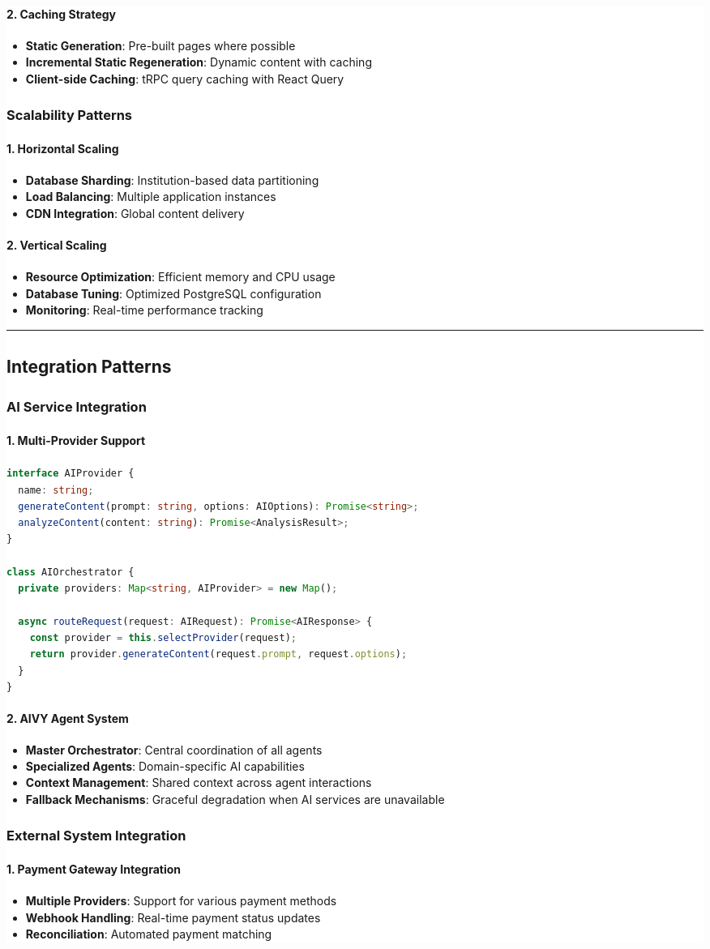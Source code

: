 #### 2. Caching Strategy
- **Static Generation**: Pre-built pages where possible
- **Incremental Static Regeneration**: Dynamic content with caching
- **Client-side Caching**: tRPC query caching with React Query

### Scalability Patterns

#### 1. Horizontal Scaling
- **Database Sharding**: Institution-based data partitioning
- **Load Balancing**: Multiple application instances
- **CDN Integration**: Global content delivery

#### 2. Vertical Scaling
- **Resource Optimization**: Efficient memory and CPU usage
- **Database Tuning**: Optimized PostgreSQL configuration
- **Monitoring**: Real-time performance tracking

---

## Integration Patterns

### AI Service Integration

#### 1. Multi-Provider Support
```typescript
interface AIProvider {
  name: string;
  generateContent(prompt: string, options: AIOptions): Promise<string>;
  analyzeContent(content: string): Promise<AnalysisResult>;
}

class AIOrchestrator {
  private providers: Map<string, AIProvider> = new Map();
  
  async routeRequest(request: AIRequest): Promise<AIResponse> {
    const provider = this.selectProvider(request);
    return provider.generateContent(request.prompt, request.options);
  }
}
```

#### 2. AIVY Agent System
- **Master Orchestrator**: Central coordination of all agents
- **Specialized Agents**: Domain-specific AI capabilities
- **Context Management**: Shared context across agent interactions
- **Fallback Mechanisms**: Graceful degradation when AI services are unavailable

### External System Integration

#### 1. Payment Gateway Integration
- **Multiple Providers**: Support for various payment methods
- **Webhook Handling**: Real-time payment status updates
- **Reconciliation**: Automated payment matching
